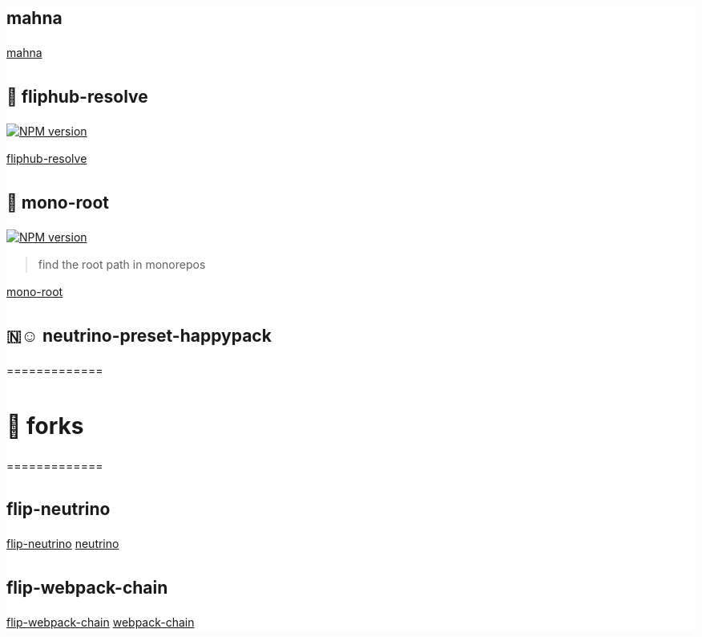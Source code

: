 
## mahna
[mahna][mahna]


## 🎯 fliphub-resolve

[![NPM version][fliphub-resolve-npm-image]][fliphub-resolve-npm-url]

[fliphub-resolve-npm-image]: https://img.shields.io/npm/v/fliphub-resolve.svg
[fliphub-resolve-npm-url]: https://npmjs.org/package/fliphub-resolve


[fliphub-resolve][fliphub-resolve]


## 🥕 mono-root

[![NPM version][mono-root-npm-image]][mono-root-npm-url]

[mono-root-npm-image]: https://img.shields.io/npm/v/mono-root.svg
[mono-root-npm-url]: https://npmjs.org/package/mono-root

> find the root path in monorepos

[mono-root][mono-root]

## 🇳☺️️ neutrino-preset-happypack


=============

# 🍴 forks

=============


## flip-neutrino
[flip-neutrino][flip-neutrino]
[neutrino][neutrino]

## flip-webpack-chain
[flip-webpack-chain][flip-webpack-chain]
[webpack-chain][webpack-chain]










[flipport]: https://www.npmjs.com/package/flipport
[fliphub-cli]: https://www.npmjs.com/package/fliphub-cli
[fliphub-core]: https://www.npmjs.com/package/fliphub-core
[childparent]: https://www.npmjs.com/package/childparent
[arr-to-obj]: https://www.npmjs.com/package/arr-to-obj
[regexes]: https://www.npmjs.com/package/tregexes
[flipscript]: https://www.npmjs.com/package/flipscript
[flipcache]: https://www.npmjs.com/package/flipcache
[flipfind]: https://www.npmjs.com/package/flipfind
[to-arr]: https://www.npmjs.com/package/tto-arr
[es5exports]: https://www.npmjs.com/package/es5exports
[tiny-promise-map]: https://www.npmjs.com/package/tiny-promise-map
[fliphelp]: https://www.npmjs.com/package/fliphelp
[flipfile]: https://www.npmjs.com/package/flipfile
[flipcli]: https://www.npmjs.com/package/flipcli
[flippack]: https://www.npmjs.com/package/flippack
[json-chain]: https://www.npmjs.com/package/json-chain
[flipglob]: https://www.npmjs.com/package/flipglob
[fliphtml]: https://www.npmjs.com/package/fliphtml
[on-the-fly]: https://www.npmjs.com/package/on-the-fly
[fliptime]: https://www.npmjs.com/package/fliptime
[fliphub-alias]: https://www.npmjs.com/package/fliphub-alias
[fliphub-resolve]: https://www.npmjs.com/package/fliphub-resolve
[flipflag]: https://www.npmjs.com/package/flipflag
[fliphub-cli-inferno]: https://www.npmjs.com/package/fliphub-cli-inferno
[flipchain]: https://www.npmjs.com/package/flipchain
[babel-loader-builder]: https://github.com/aretecode/babel-loader-builder
[izz]: https://www.npmjs.com/package/izz
[fosho]: https://www.npmjs.com/package/fosho
[insert-at-index]: https://www.npmjs.com/package/insert-at-index
[ex5exports]: https://www.npmjs.com/package/ex5exports
[expose-hidden]: https://www.npmjs.com/package/expose-hidden
[does-include]: https://www.npmjs.com/package/does-include
[depflip]: https://www.npmjs.com/package/depflip
[deep-replace]: https://www.npmjs.com/package/deep-replace
[arr-to-obj]: https://www.npmjs.com/package/arr-to-obj
[mahna]: https://www.npmjs.com/package/mahna
[mono-root]: https://www.npmjs.com/package/mono-root
[sleepfor]: https://www.npmjs.com/package/sleepfor
[timy-promise-map]: https://www.npmjs.com/package/timy-promise-map
[remap-by]: https://www.npmjs.com/package/remap-by
[neutrino-preset-happypack]: https://www.npmjs.com/package/neutrino-preset-happypack
[emoji-commits]: https://www.npmjs.com/package/emoji-commits
[flip-neutrino]: https://www.npmjs.com/package/flip-neutrino
[flip-webpack-chain]: https://www.npmjs.com/package/flip-webpack-chain

[fliphub-helpers]: https://www.npmjs.com/package/fliphub-helpers
[flipfam]: https://www.npmjs.com/package/flipfam







[neutrino]: https://neutrino.js.org/
[webpack-chain]: https://github.com/mozilla-rpweb/webpack-chain


[flipfam-image]: https://img.shields.io/badge/%F0%9F%8F%97%20%F0%9F%92%A0-flipfam-9659F7.svg
[flipfam-url]: https://www.npmjs.com/package/flipfam
[changelog]: https://github.com/fliphub/fliphub/blob/master/docs/CHANGELOG.md
[fliplog-npm-image]: https://img.shields.io/npm/v/fliplog.svg
[fliplog-npm-url]: https://npmjs.org/package/fliplog
[fliplog]: https://npmjs.org/package/fliplog
[fliphub-cli-image]: https://img.shields.io/npm/v/fliplog.svg
[fliphub-cli-url]: https://npmjs.org/package/fliplog
[fliphub]: https://github.com/fliphub/fliphub
[fliphub-npm-image]: https://img.shields.io/npm/v/fliphub.svg
[fliphub-npm-url]: https://npmjs.org/package/fliphub
[fliptime-image]: https://img.shields.io/npm/v/fliptime.svg
[fliptime-url]: https://npmjs.org/package/fliptime
[flipcache-image]: https://img.shields.io/npm/v/flipcache.svg
[flipcache-url]: https://npmjs.org/package/flipcache
[onthefly-npm-image]: https://img.shields.io/npm/v/on-the-fly.svg
[onthefly-npm-url]: https://npmjs.org/package/on-the-fly
[json-chain-npm-image]: https://img.shields.io/npm/v/json-chain.svg
[json-chain-npm-url]: https://npmjs.org/package/json-chain
[flipfile-npm-image]: https://img.shields.io/npm/v/flipfile.svg
[flipfile-npm-url]: https://npmjs.org/package/flipfile
[ig-npm-image]: https://img.shields.io/npm/v/inspector-gadget.svg
[ig-npm-url]: https://npmjs.org/package/inspector-gadget
[inspector-gadget-logo]:  https://cloud.githubusercontent.com/assets/4022631/24534601/e748baf2-1583-11e7-897b-d9707e3bcf53.png
[flipchain-npm-image]: https://img.shields.io/npm/v/flipchain.svg
[flipchain-npm-url]: https://npmjs.org/package/flipchain
[fliphub-core-npm-image]: https://img.shields.io/npm/v/fliphub-core.svg
[fliphub-core-npm-url]: https://npmjs.org/package/fliphub-core
[flipcli-npm-image]: https://img.shields.io/npm/v/flipcli.svg
[flipcli-npm-url]: https://npmjs.org/package/flipcli
[flipscript-npm-image]: https://img.shields.io/npm/v/flipscript.svg
[flipscript-npm-url]: https://npmjs.org/package/flipscript
[flipflag-npm-image]: https://img.shields.io/npm/v/flipflag.svg
[flipflag-npm-url]: https://npmjs.org/package/flipflag
[fosho-npm-image]: https://img.shields.io/npm/v/fosho.svg
[fosho-npm-url]: https://npmjs.org/package/fosho
[izz-npm-image]: https://img.shields.io/npm/v/izz.svg
[izz-npm-url]: https://npmjs.org/package/izz
[flipfind-npm-image]: https://img.shields.io/npm/v/flipfind.svg
[flipfind-npm-url]: https://npmjs.org/package/flipfind
[fliphub-alias-npm-image]: https://img.shields.io/npm/v/fliphub-alias.svg
[fliphub-alias-npm-url]: https://npmjs.org/package/fliphub-alias
[to-arr-npm-image]: https://img.shields.io/npm/v/to-arr.svg
[to-arr-npm-url]: https://npmjs.org/package/to-arr
[arr-to-obj-npm-image]: https://img.shields.io/npm/v/arr-to-obj.svg
[arr-to-obj-npm-url]: https://npmjs.org/package/arr-to-obj
[childparent-npm-image]: https://img.shields.io/npm/v/childparent.svg
[childparent-npm-url]: https://npmjs.org/package/childparent
[insert-at-index-npm-image]: https://img.shields.io/npm/v/insert-at-index.svg
[insert-at-index-npm-url]: https://npmjs.org/package/insert-at-index
[sleepfor-npm-image]: https://img.shields.io/npm/v/on-the-fly.svg
[sleepfor-npm-url]: https://npmjs.org/package/on-the-fly
[expose-hidden-npm-image]: https://img.shields.io/npm/v/expose-hidden.svg
[expose-hidden-npm-url]: https://npmjs.org/package/expose-hidden
[does-include-npm-image]: https://img.shields.io/npm/v/does-include.svg
[does-include-npm-url]: https://npmjs.org/package/does-include
[remap-by-npm-image]: https://img.shields.io/npm/v/remap-by.svg
[remap-by-npm-url]: https://npmjs.org/package/remap-by
[es5exports-npm-image]: https://img.shields.io/npm/v/es5exports.svg
[es5exports-npm-url]: https://npmjs.org/package/es5exports
[flipport-npm-image]: https://img.shields.io/npm/v/flipport.svg
[flipport-npm-url]: https://npmjs.org/package/flipport
[deep-replace-npm-image]: https://img.shields.io/npm/v/deep-replace.svg
[deep-replace-npm-url]: https://npmjs.org/package/deep-replace
[fliphash-npm-image]: https://img.shields.io/npm/v/fliphash.svg
[fliphash-npm-url]: https://npmjs.org/package/fliphash
[tiny-promise-map-npm-image]: https://img.shields.io/npm/v/tiny-promise-map.svg
[tiny-promise-map-npm-url]: https://npmjs.org/package/tiny-promise-map
[depflip-npm-image]: https://img.shields.io/npm/v/depflip.svg
[depflip-npm-url]: https://npmjs.org/package/depflip